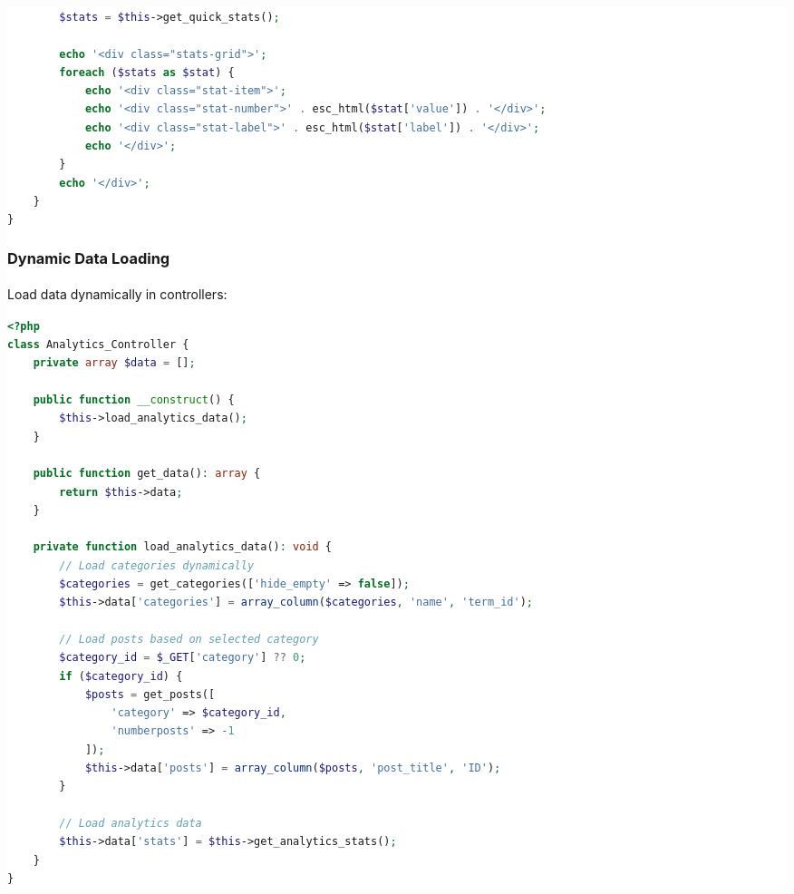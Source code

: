 ```php
        $stats = $this->get_quick_stats();

        echo '<div class="stats-grid">';
        foreach ($stats as $stat) {
            echo '<div class="stat-item">';
            echo '<div class="stat-number">' . esc_html($stat['value']) . '</div>';
            echo '<div class="stat-label">' . esc_html($stat['label']) . '</div>';
            echo '</div>';
        }
        echo '</div>';
    }
}
```

### Dynamic Data Loading

Load data dynamically in controllers:

```php
<?php
class Analytics_Controller {
    private array $data = [];

    public function __construct() {
        $this->load_analytics_data();
    }

    public function get_data(): array {
        return $this->data;
    }

    private function load_analytics_data(): void {
        // Load categories dynamically
        $categories = get_categories(['hide_empty' => false]);
        $this->data['categories'] = array_column($categories, 'name', 'term_id');

        // Load posts based on selected category
        $category_id = $_GET['category'] ?? 0;
        if ($category_id) {
            $posts = get_posts([
                'category' => $category_id,
                'numberposts' => -1
            ]);
            $this->data['posts'] = array_column($posts, 'post_title', 'ID');
        }

        // Load analytics data
        $this->data['stats'] = $this->get_analytics_stats();
    }
}
```
